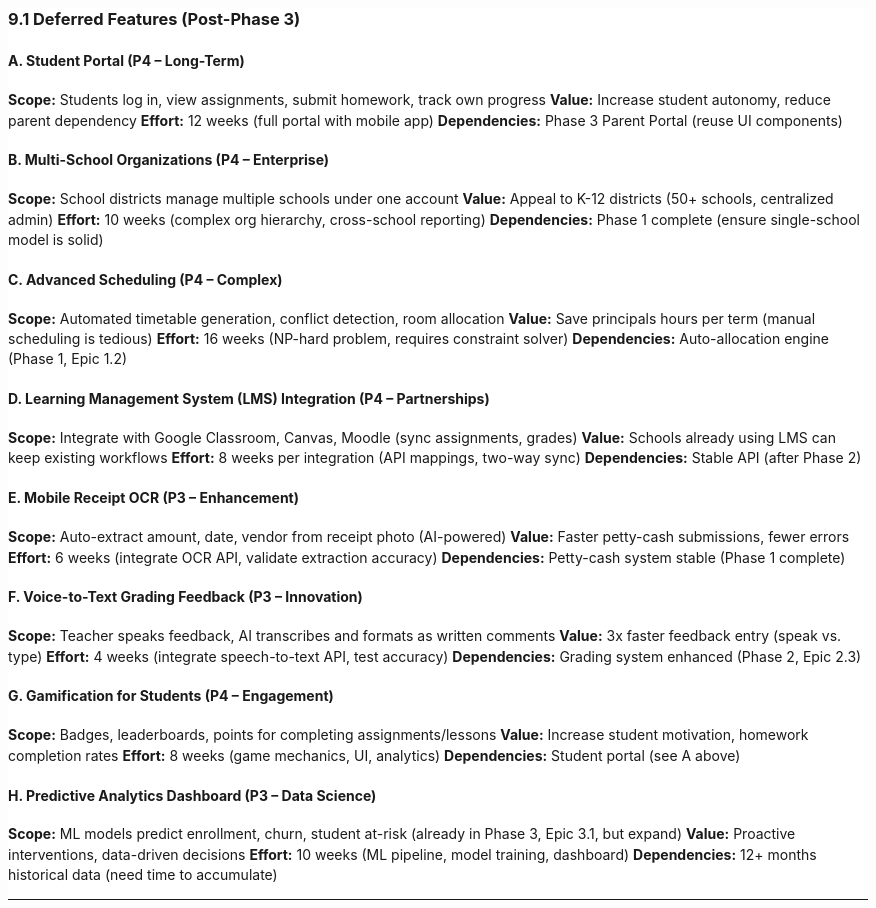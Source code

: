 ### 9.1 Deferred Features (Post-Phase 3)

#### A. Student Portal (P4 – Long-Term)
**Scope:** Students log in, view assignments, submit homework, track own progress
**Value:** Increase student autonomy, reduce parent dependency
**Effort:** 12 weeks (full portal with mobile app)
**Dependencies:** Phase 3 Parent Portal (reuse UI components)

#### B. Multi-School Organizations (P4 – Enterprise)
**Scope:** School districts manage multiple schools under one account
**Value:** Appeal to K-12 districts (50+ schools, centralized admin)
**Effort:** 10 weeks (complex org hierarchy, cross-school reporting)
**Dependencies:** Phase 1 complete (ensure single-school model is solid)

#### C. Advanced Scheduling (P4 – Complex)
**Scope:** Automated timetable generation, conflict detection, room allocation
**Value:** Save principals hours per term (manual scheduling is tedious)
**Effort:** 16 weeks (NP-hard problem, requires constraint solver)
**Dependencies:** Auto-allocation engine (Phase 1, Epic 1.2)

#### D. Learning Management System (LMS) Integration (P4 – Partnerships)
**Scope:** Integrate with Google Classroom, Canvas, Moodle (sync assignments, grades)
**Value:** Schools already using LMS can keep existing workflows
**Effort:** 8 weeks per integration (API mappings, two-way sync)
**Dependencies:** Stable API (after Phase 2)

#### E. Mobile Receipt OCR (P3 – Enhancement)
**Scope:** Auto-extract amount, date, vendor from receipt photo (AI-powered)
**Value:** Faster petty-cash submissions, fewer errors
**Effort:** 6 weeks (integrate OCR API, validate extraction accuracy)
**Dependencies:** Petty-cash system stable (Phase 1 complete)

#### F. Voice-to-Text Grading Feedback (P3 – Innovation)
**Scope:** Teacher speaks feedback, AI transcribes and formats as written comments
**Value:** 3x faster feedback entry (speak vs. type)
**Effort:** 4 weeks (integrate speech-to-text API, test accuracy)
**Dependencies:** Grading system enhanced (Phase 2, Epic 2.3)

#### G. Gamification for Students (P4 – Engagement)
**Scope:** Badges, leaderboards, points for completing assignments/lessons
**Value:** Increase student motivation, homework completion rates
**Effort:** 8 weeks (game mechanics, UI, analytics)
**Dependencies:** Student portal (see A above)

#### H. Predictive Analytics Dashboard (P3 – Data Science)
**Scope:** ML models predict enrollment, churn, student at-risk (already in Phase 3, Epic 3.1, but expand)
**Value:** Proactive interventions, data-driven decisions
**Effort:** 10 weeks (ML pipeline, model training, dashboard)
**Dependencies:** 12+ months historical data (need time to accumulate)

---